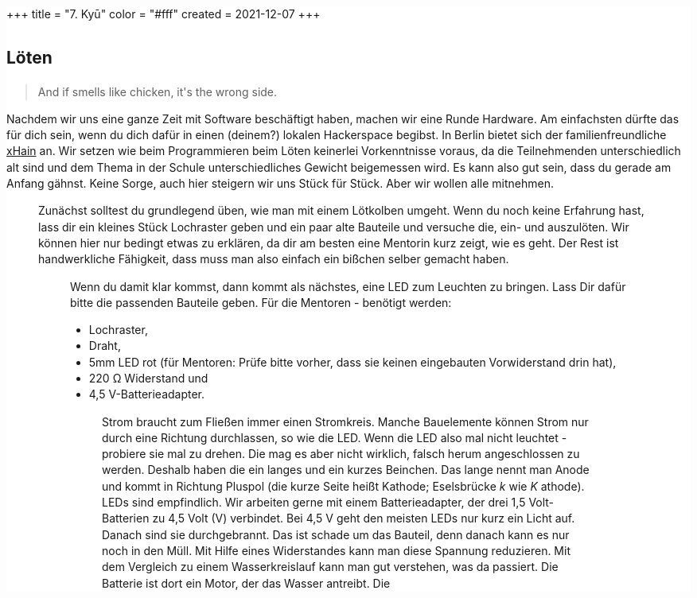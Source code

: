 +++
title = "7. Kyū"
color = "#fff"
created = 2021-12-07
+++

<script lang="ts">
  import Figure from '$lib/components/Figure.svelte';
</script>

## Löten

> And if smells like chicken, it's the wrong side.

Nachdem wir uns eine ganze Zeit mit Software beschäftigt haben, machen wir eine Runde Hardware. Am einfachsten dürfte
das für dich sein, wenn du dich dafür in einen (deinem?) lokalen Hackerspace begibst. In Berlin bietet sich der
familienfreundliche [xHain](https://x-hain.de) an. Wir setzen wie beim Programmieren beim Löten keinerlei Vorkenntnisse
voraus, da die Teilnehmenden unterschiedlich alt sind und dem Thema in der Schule unterschiedliches Gewicht beigemessen
wird. Es kann also gut sein, dass du gerade am Anfang gähnst. Keine Sorge, auch hier steigern wir uns Stück für Stück. Aber wir
wollen alle mitnehmen.

<Figure src="/images/kyu-7/derMicha_Soldering_th.jpg" alt="derMicha bei einem Löt-Workshop"/>

Zunächst solltest du grundlegend üben, wie man mit einem Lötkolben umgeht. Wenn du noch keine Erfahrung hast, lass dir
ein kleines Stück Lochraster geben und ein paar alte Bauteile und versuche die, ein- und auszulöten. Wir können hier nur
bedingt etwas zu erklären, da dir am besten eine Mentorin kurz zeigt, wie es geht. Der Rest ist handwerkliche Fähigkeit,
dass muss man also einfach ein bißchen selber gemacht haben.

<Figure src="/images/kyu-7/Lochraster_loeten.jpg" alt="Lötübungen am Lochraster"/>

Wenn du damit klar kommst, dann kommt als nächstes, eine LED zum Leuchten zu bringen. Lass Dir dafür bitte die passenden
Bauteile geben. Für die Mentoren - benötigt werden:

- Lochraster,
- Draht,
- 5mm LED rot (für Mentoren: Prüfe bitte vorher, dass sie keinen eingebauten Vorwiderstand drin hat),
- 220 Ω Widerstand und
- 4,5 V-Batterieadapter.

<Figure src="/images/kyu-7/Leiterbahnen_ziehen.jpg" alt="Leiterbahnen ziehen will geübt sein."/>

Strom braucht zum Fließen immer einen Stromkreis. Manche Bauelemente können Strom nur durch eine Richtung durchlassen,
so wie die LED. Wenn die LED also mal nicht leuchtet - probiere sie mal zu drehen. Die mag es aber nicht wirklich,
falsch herum angeschlossen zu werden. Deshalb haben die ein langes und ein kurzes Beinchen. Das lange nennt man Anode
und kommt in Richtung Pluspol (die kurze Seite heißt Kathode; Eselsbrücke _k_ wie _K_ athode). LEDs sind empfindlich.
Wir arbeiten gerne mit einem Batterieadapter, der drei 1,5 Volt-Batterien zu 4,5 Volt (V) verbindet. Bei 4,5 V geht den
meisten LEDs nur kurz ein Licht auf. Danach sind sie durchgebrannt. Das ist schade um das Bauteil, denn danach kann es
nur noch in den Müll. Mit Hilfe eines Widerstandes kann man diese Spannung reduzieren. Mit dem Vergleich zu einem
Wasserkreislauf kann man gut verstehen, was da passiert. Die Batterie ist dort ein Motor, der das Wasser antreibt. Die